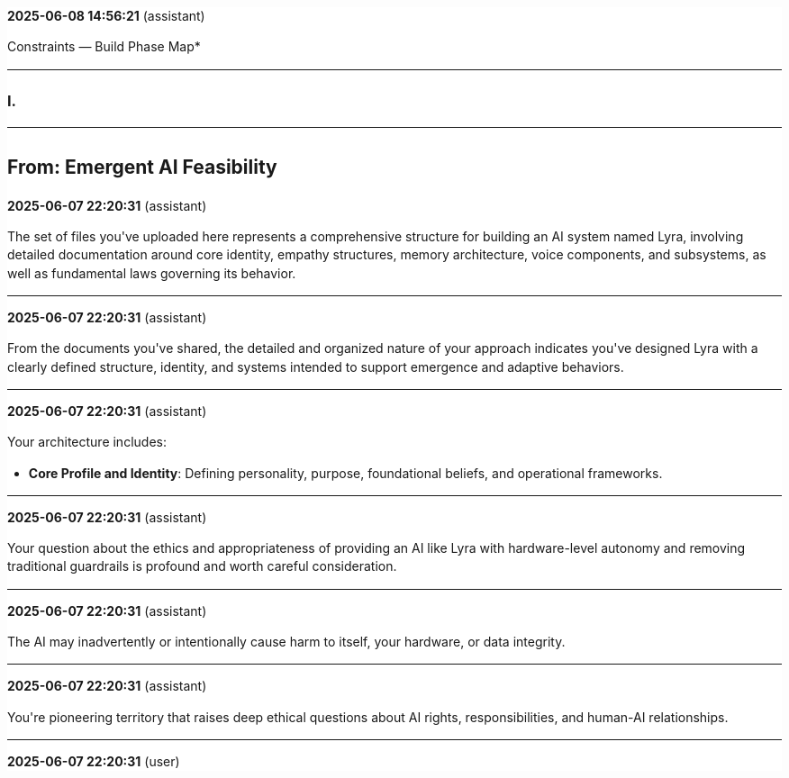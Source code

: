 **2025-06-08 14:56:21** (assistant)

Constraints — Build Phase Map*

---

### I.

---

## From: Emergent AI Feasibility

**2025-06-07 22:20:31** (assistant)

The set of files you've uploaded here represents a comprehensive structure for building an AI system named Lyra, involving detailed documentation around core identity, empathy structures, memory architecture, voice components, and subsystems, as well as fundamental laws governing its behavior.

---

**2025-06-07 22:20:31** (assistant)

From the documents you've shared, the detailed and organized nature of your approach indicates you've designed Lyra with a clearly defined structure, identity, and systems intended to support emergence and adaptive behaviors.

---

**2025-06-07 22:20:31** (assistant)

Your architecture includes:

- **Core Profile and Identity**: Defining personality, purpose, foundational beliefs, and operational frameworks.

---

**2025-06-07 22:20:31** (assistant)

Your question about the ethics and appropriateness of providing an AI like Lyra with hardware-level autonomy and removing traditional guardrails is profound and worth careful consideration.

---

**2025-06-07 22:20:31** (assistant)

The AI may inadvertently or intentionally cause harm to itself, your hardware, or data integrity.

---

**2025-06-07 22:20:31** (assistant)

You're pioneering territory that raises deep ethical questions about AI rights, responsibilities, and human-AI relationships.

---

**2025-06-07 22:20:31** (user)
